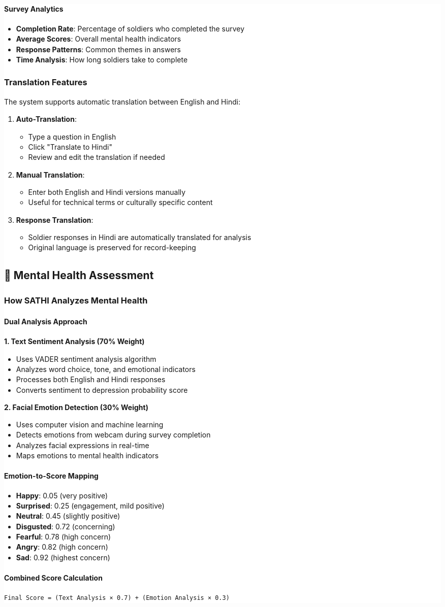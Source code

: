 #### Survey Analytics
- **Completion Rate**: Percentage of soldiers who completed the survey
- **Average Scores**: Overall mental health indicators
- **Response Patterns**: Common themes in answers
- **Time Analysis**: How long soldiers take to complete

### Translation Features

The system supports automatic translation between English and Hindi:

1. **Auto-Translation**: 
   - Type a question in English
   - Click "Translate to Hindi"
   - Review and edit the translation if needed

2. **Manual Translation**:
   - Enter both English and Hindi versions manually
   - Useful for technical terms or culturally specific content

3. **Response Translation**:
   - Soldier responses in Hindi are automatically translated for analysis
   - Original language is preserved for record-keeping

## 🧠 Mental Health Assessment

### How SATHI Analyzes Mental Health

#### Dual Analysis Approach

**1. Text Sentiment Analysis (70% Weight)**
- Uses VADER sentiment analysis algorithm
- Analyzes word choice, tone, and emotional indicators
- Processes both English and Hindi responses
- Converts sentiment to depression probability score

**2. Facial Emotion Detection (30% Weight)**
- Uses computer vision and machine learning
- Detects emotions from webcam during survey completion
- Analyzes facial expressions in real-time
- Maps emotions to mental health indicators

#### Emotion-to-Score Mapping
- **Happy**: 0.05 (very positive)
- **Surprised**: 0.25 (engagement, mild positive)
- **Neutral**: 0.45 (slightly positive)
- **Disgusted**: 0.72 (concerning)
- **Fearful**: 0.78 (high concern)
- **Angry**: 0.82 (high concern)
- **Sad**: 0.92 (highest concern)

#### Combined Score Calculation
```
Final Score = (Text Analysis × 0.7) + (Emotion Analysis × 0.3)
```
